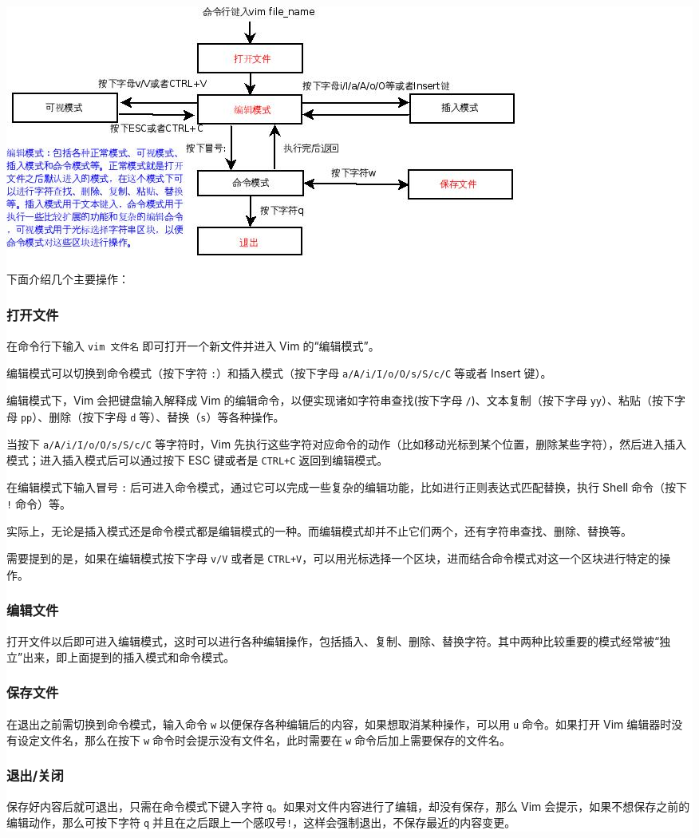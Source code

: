 ![Vim基本使用过程](pic/vim_basic_usage.jpg)

下面介绍几个主要操作：
   
<span id="toc_1212_1748_3"></span>
### 打开文件

在命令行下输入 `vim 文件名` 即可打开一个新文件并进入 Vim 的“编辑模式”。

编辑模式可以切换到命令模式（按下字符 `:`）和插入模式（按下字母 `a/A/i/I/o/O/s/S/c/C` 等或者 Insert 键）。

编辑模式下，Vim 会把键盘输入解释成 Vim 的编辑命令，以便实现诸如字符串查找(按下字母 `/`)、文本复制（按下字母 `yy`）、粘贴（按下字母 `pp`）、删除（按下字母 `d` 等）、替换（`s`）等各种操作。

当按下 `a/A/i/I/o/O/s/S/c/C` 等字符时，Vim 先执行这些字符对应命令的动作（比如移动光标到某个位置，删除某些字符），然后进入插入模式；进入插入模式后可以通过按下 ESC 键或者是 `CTRL+C` 返回到编辑模式。

在编辑模式下输入冒号 `:` 后可进入命令模式，通过它可以完成一些复杂的编辑功能，比如进行正则表达式匹配替换，执行 Shell 命令（按下 `!` 命令）等。

实际上，无论是插入模式还是命令模式都是编辑模式的一种。而编辑模式却并不止它们两个，还有字符串查找、删除、替换等。

需要提到的是，如果在编辑模式按下字母 `v/V` 或者是 `CTRL+V`，可以用光标选择一个区块，进而结合命令模式对这一个区块进行特定的操作。

<span id="toc_1212_1748_4"></span>
### 编辑文件

打开文件以后即可进入编辑模式，这时可以进行各种编辑操作，包括插入、复制、删除、替换字符。其中两种比较重要的模式经常被“独立”出来，即上面提到的插入模式和命令模式。
 
<span id="toc_1212_1748_5"></span>
### 保存文件

在退出之前需切换到命令模式，输入命令 `w` 以便保存各种编辑后的内容，如果想取消某种操作，可以用 `u` 命令。如果打开 Vim 编辑器时没有设定文件名，那么在按下 `w` 命令时会提示没有文件名，此时需要在 `w` 命令后加上需要保存的文件名。
 
<span id="toc_1212_1748_6"></span>
### 退出/关闭

保存好内容后就可退出，只需在命令模式下键入字符 `q`。如果对文件内容进行了编辑，却没有保存，那么 Vim 会提示，如果不想保存之前的编辑动作，那么可按下字符 `q` 并且在之后跟上一个感叹号`!`，这样会强制退出，不保存最近的内容变更。
